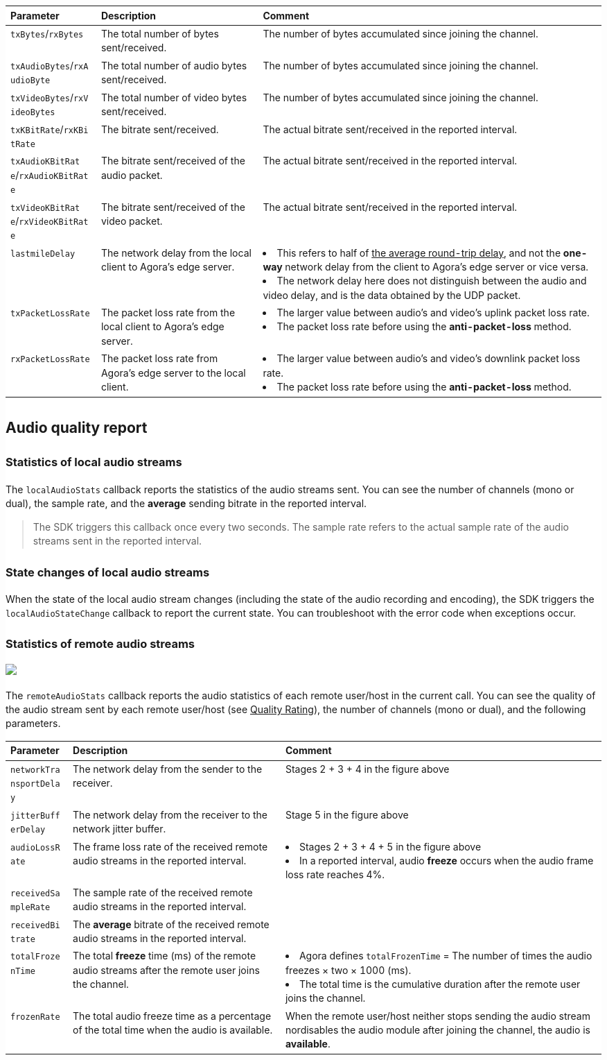 | Parameter                           | Description                                                  | Comment                                                      |
| :---------------------------------- | :----------------------------------------------------------- | :----------------------------------------------------------- |
| `txBytes`/`rxBytes`                 | The total number of bytes sent/received.                     | The number of bytes accumulated since joining the channel.   |
| `txAudioBytes`/`rxAudioByte`        | The total number of audio bytes sent/received.               | The number of bytes accumulated since joining the channel.   |
| `txVideoBytes`/`rxVideoBytes`       | The total number of video bytes sent/received.               | The number of bytes accumulated since joining the channel.   |
| `txKBitRate`/`rxKBitRate`           | The bitrate sent/received.                                   | The actual bitrate sent/received in the reported interval.   |
| `txAudioKBitRate`/`rxAudioKBitRate` | The bitrate sent/received of the audio packet.               | The actual bitrate sent/received in the reported interval.   |
| `txVideoKBitRate`/`rxVideoKBitRate` | The bitrate sent/received of the video packet.               | The actual bitrate sent/received in the reported interval.   |
| `lastmileDelay`                     | The network delay from the local client to Agora’s edge server. | <li>This refers to half of [the average round-trip delay](#RTT), and not the **one-way** network delay from the client to Agora’s edge server or vice versa. <li>The network delay here does not distinguish between the audio and video delay, and is the data obtained by the UDP packet. |
| `txPacketLossRate`                  | The packet loss rate from the local client to Agora’s edge server. | <li>The larger value between audio’s and video’s uplink packet loss rate. <li>The packet loss rate before using the **anti-packet-loss** method. |
| `rxPacketLossRate`                  | The packet loss rate from Agora’s edge server to the local client. | <li>The larger value between audio’s and video’s downlink packet loss rate.  <li>The packet loss rate before using the **anti-packet-loss** method. |

## Audio quality report

### Statistics of local audio streams

The `localAudioStats` callback reports the statistics of the audio streams sent. You can see the number of channels (mono or dual), the sample rate, and the **average** sending bitrate in the reported interval.

>The SDK triggers this callback once every two seconds. The sample rate refers to the actual sample rate of the audio streams sent in the reported interval. 

<a name="32"></a>
### State changes of local audio streams

When the state of the local audio stream changes (including the state of the audio recording and encoding), the SDK triggers the `localAudioStateChange` callback to report the current state. You can troubleshoot with the error code when exceptions occur.

### Statistics of remote audio streams

![](https://web-cdn.agora.io/docs-files/1565945275984)

The `remoteAudioStats` callback reports the audio statistics of each remote user/host in the current call. You can see the quality of the audio stream sent by each remote user/host (see [Quality Rating](https://docs.agora.io/en/Video/API%20Reference/cpp/namespaceagora_1_1rtc.html#aeaf419fcafaa4d58da8b6d8718e31891)), the number of channels (mono or dual), and the following parameters.

| Parameter               | Description                                                  | Comment                                                      |
| :---------------------- | :----------------------------------------------------------- | :----------------------------------------------------------- |
| `networkTransportDelay` | The network delay from the sender to the receiver.           | Stages 2 + 3 + 4 in the figure above                         |
| `jitterBufferDelay`     | The network delay from the receiver to the network jitter buffer. | Stage 5 in the figure above                                  |
| `audioLossRate`         | The frame loss rate of the received remote audio streams in the reported interval. | <li>Stages 2 + 3 + 4 + 5 in the figure above<li>In a reported interval, audio **freeze** occurs when the audio frame loss rate reaches 4%. |
| `receivedSampleRate`    | The sample rate of the received remote audio streams in the reported interval. |                                                              |
| `receivedBitrate`       | The **average** bitrate of the received remote audio streams in the reported interval. |                                                              |
| `totalFrozenTime`       | The total **freeze** time (ms) of the remote audio streams after the remote user joins the channel. | <li>Agora defines `totalFrozenTime` = The number of times the audio freezes × two × 1000 (ms).<li>The total time is the cumulative duration after the remote user joins the channel. |
| `frozenRate`            | The total audio freeze time as a percentage of the total time when the audio is available. | When the remote user/host neither stops sending the audio stream nordisables the audio module after joining the channel, the audio is **available**. |
